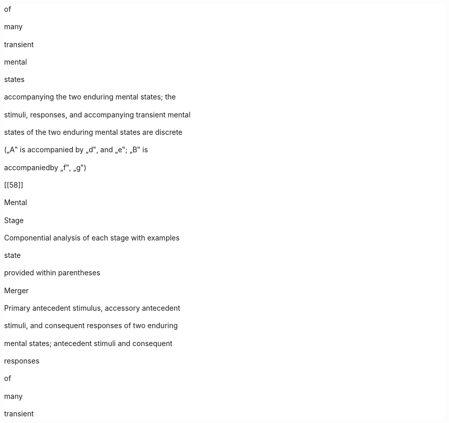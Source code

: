 of 

many 

transient 

mental 

states 



accompanying the two enduring mental states; the 



stimuli, responses, and accompanying transient mental 



states of the two enduring mental states are discrete 



\(„A‟ is accompanied by „d‟, and „e‟; „B‟ is 



accompaniedby „f‟, „g‟\) 



[[58]]



Mental 

Stage 

Componential analysis of each stage with examples 

state 



provided within parentheses 





Merger 

Primary antecedent stimulus, accessory antecedent 



stimuli, and consequent responses of two enduring 



mental states; antecedent stimuli and consequent 



responses 

of 

many 

transient 
